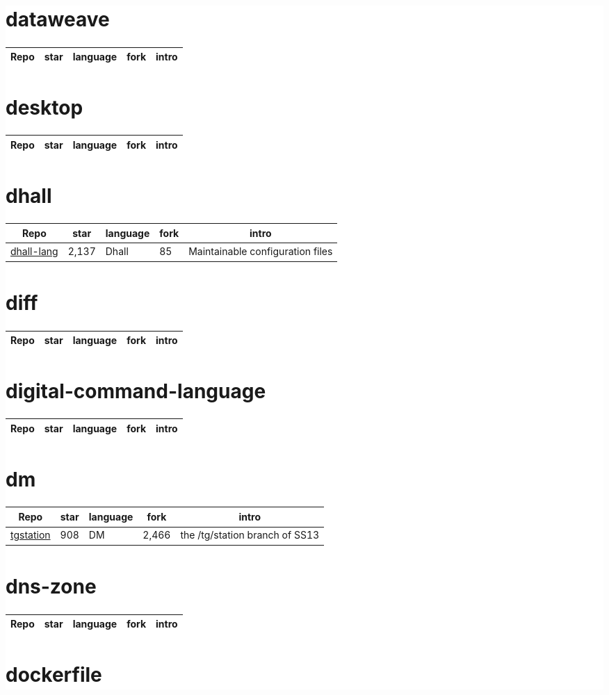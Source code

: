 
# dataweave

Repo|star|language|fork|intro
-|-|-|-|-



# desktop

Repo|star|language|fork|intro
-|-|-|-|-



# dhall

Repo|star|language|fork|intro
-|-|-|-|-
[dhall-lang](https://github.com/dhall-lang/dhall-lang)|2,137|Dhall|85|Maintainable configuration files


# diff

Repo|star|language|fork|intro
-|-|-|-|-



# digital-command-language

Repo|star|language|fork|intro
-|-|-|-|-



# dm

Repo|star|language|fork|intro
-|-|-|-|-
[tgstation](https://github.com/tgstation/tgstation)|908|DM|2,466|the /tg/station branch of SS13


# dns-zone

Repo|star|language|fork|intro
-|-|-|-|-



# dockerfile
